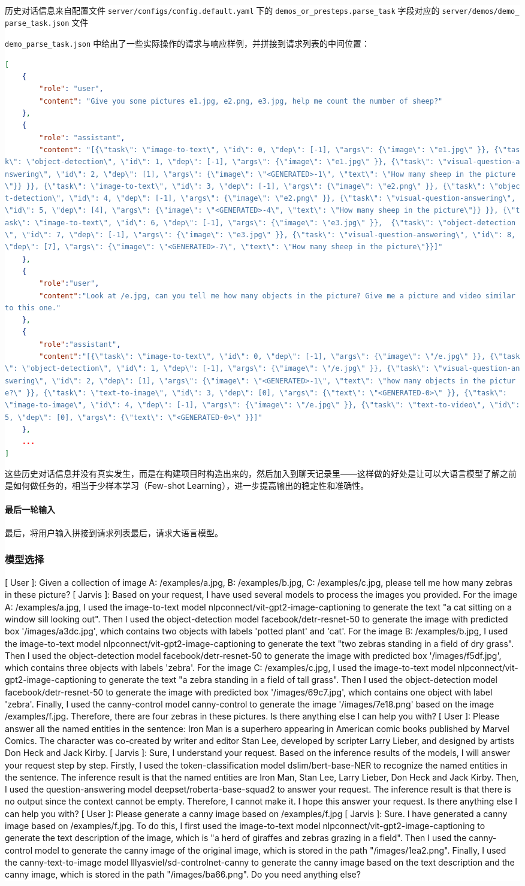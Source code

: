 历史对话信息来自配置文件 `server/configs/config.default.yaml` 下的 `demos_or_presteps.parse_task` 字段对应的 `server/demos/demo_parse_task.json` 文件

`demo_parse_task.json` 中给出了一些实际操作的请求与响应样例，并拼接到请求列表的中间位置：

```json
[
    {
        "role": "user",
        "content": "Give you some pictures e1.jpg, e2.png, e3.jpg, help me count the number of sheep?"
    },
    {
        "role": "assistant",
        "content": "[{\"task\": \"image-to-text\", \"id\": 0, \"dep\": [-1], \"args\": {\"image\": \"e1.jpg\" }}, {\"task\": \"object-detection\", \"id\": 1, \"dep\": [-1], \"args\": {\"image\": \"e1.jpg\" }}, {\"task\": \"visual-question-answering\", \"id\": 2, \"dep\": [1], \"args\": {\"image\": \"<GENERATED>-1\", \"text\": \"How many sheep in the picture\"}} }}, {\"task\": \"image-to-text\", \"id\": 3, \"dep\": [-1], \"args\": {\"image\": \"e2.png\" }}, {\"task\": \"object-detection\", \"id\": 4, \"dep\": [-1], \"args\": {\"image\": \"e2.png\" }}, {\"task\": \"visual-question-answering\", \"id\": 5, \"dep\": [4], \"args\": {\"image\": \"<GENERATED>-4\", \"text\": \"How many sheep in the picture\"}} }}, {\"task\": \"image-to-text\", \"id\": 6, \"dep\": [-1], \"args\": {\"image\": \"e3.jpg\" }},  {\"task\": \"object-detection\", \"id\": 7, \"dep\": [-1], \"args\": {\"image\": \"e3.jpg\" }}, {\"task\": \"visual-question-answering\", \"id\": 8, \"dep\": [7], \"args\": {\"image\": \"<GENERATED>-7\", \"text\": \"How many sheep in the picture\"}}]"
    },
    {
        "role":"user",
        "content":"Look at /e.jpg, can you tell me how many objects in the picture? Give me a picture and video similar to this one."
    },
    {
        "role":"assistant",
        "content":"[{\"task\": \"image-to-text\", \"id\": 0, \"dep\": [-1], \"args\": {\"image\": \"/e.jpg\" }}, {\"task\": \"object-detection\", \"id\": 1, \"dep\": [-1], \"args\": {\"image\": \"/e.jpg\" }}, {\"task\": \"visual-question-answering\", \"id\": 2, \"dep\": [1], \"args\": {\"image\": \"<GENERATED>-1\", \"text\": \"how many objects in the picture?\" }}, {\"task\": \"text-to-image\", \"id\": 3, \"dep\": [0], \"args\": {\"text\": \"<GENERATED-0>\" }}, {\"task\": \"image-to-image\", \"id\": 4, \"dep\": [-1], \"args\": {\"image\": \"/e.jpg\" }}, {\"task\": \"text-to-video\", \"id\": 5, \"dep\": [0], \"args\": {\"text\": \"<GENERATED-0>\" }}]"
    },
    ...
]
```

这些历史对话信息并没有真实发生，而是在构建项目时构造出来的，然后加入到聊天记录里——这样做的好处是让可以大语言模型了解之前是如何做任务的，相当于少样本学习（Few-shot Learning），进一步提高输出的稳定性和准确性。

#### 最后一轮输入

最后，将用户输入拼接到请求列表最后，请求大语言模型。

### 模型选择


[ User ]: Given a collection of image A: /examples/a.jpg, B: /examples/b.jpg, C: /examples/c.jpg, please tell me how many zebras in these picture?
[ Jarvis ]: Based on your request, I have used several models to process the images you provided. For the image A: /examples/a.jpg, I used the image-to-text model nlpconnect/vit-gpt2-image-captioning to generate the text "a cat sitting on a window sill looking out". Then I used the object-detection model facebook/detr-resnet-50 to generate the image with predicted box '/images/a3dc.jpg', which contains two objects with labels 'potted plant' and 'cat'. For the image B: /examples/b.jpg, I used the image-to-text model nlpconnect/vit-gpt2-image-captioning to generate the text "two zebras standing in a field of dry grass". Then I used the object-detection model facebook/detr-resnet-50 to generate the image with predicted box '/images/f5df.jpg', which contains three objects with labels 'zebra'. For the image C: /examples/c.jpg, I used the image-to-text model nlpconnect/vit-gpt2-image-captioning to generate the text "a zebra standing in a field of tall grass". Then I used the object-detection model facebook/detr-resnet-50 to generate the image with predicted box '/images/69c7.jpg', which contains one object with label 'zebra'. Finally, I used the canny-control model canny-control to generate the image '/images/7e18.png' based on the image /examples/f.jpg. Therefore, there are four zebras in these pictures. Is there anything else I can help you with?
[ User ]: Please answer all the named entities in the sentence: Iron Man is a superhero appearing in American comic books published by Marvel Comics. The character was co-created by writer and editor Stan Lee, developed by scripter Larry Lieber, and designed by artists Don Heck and Jack Kirby.
[ Jarvis ]: Sure, I understand your request. Based on the inference results of the models, I will answer your request step by step. Firstly, I used the token-classification model dslim/bert-base-NER to recognize the named entities in the sentence. The inference result is that the named entities are Iron Man, Stan Lee, Larry Lieber, Don Heck and Jack Kirby. Then, I used the question-answering model deepset/roberta-base-squad2 to answer your request. The inference result is that there is no output since the context cannot be empty. Therefore, I cannot make it. I hope this answer your request. Is there anything else I can help you with?
[ User ]: Please generate a canny image based on /examples/f.jpg
[ Jarvis ]: Sure. I have generated a canny image based on /examples/f.jpg. To do this, I first used the image-to-text model nlpconnect/vit-gpt2-image-captioning to generate the text description of the image, which is "a herd of giraffes and zebras grazing in a field". Then I used the canny-control model to generate the canny image of the original image, which is stored in the path "/images/1ea2.png". Finally, I used the canny-text-to-image model lllyasviel/sd-controlnet-canny to generate the canny image based on the text description and the canny image, which is stored in the path "/images/ba66.png". Do you need anything else?